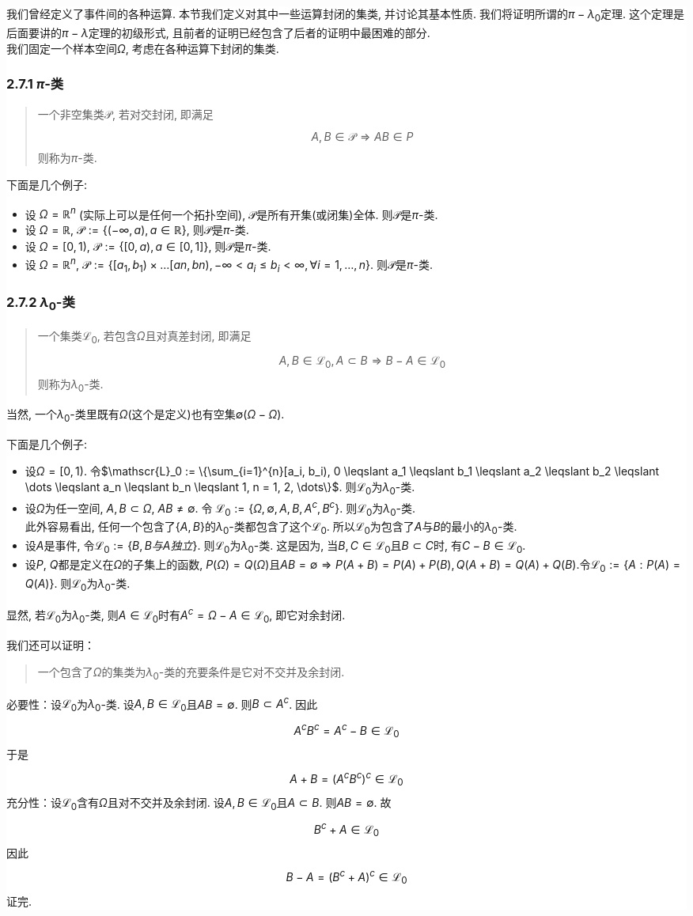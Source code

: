 我们曾经定义了事件间的各种运算. 本节我们定义对其中一些运算封闭的集类, 并讨论其基本性质. 我们将证明所谓的$\pi − \lambda_0$定理. 这个定理是后面要讲的$\pi − \lambda$定理的初级形式, 且前者的证明已经包含了后者的证明中最困难的部分.  
我们固定一个样本空间$\Omega$, 考虑在各种运算下封闭的集类.  

### 2.7.1 $\pi$-类

> 一个非空集类$\mathscr{P}$, 若对交封闭, 即满足
> $$A, B \in \mathscr{P} \Rightarrow AB \in P$$
> 则称为$\pi$-类.  

下面是几个例子:  

- 设 $\Omega = \mathbb{R}^n$ (实际上可以是任何一个拓扑空间), $\mathscr{P}$是所有开集(或闭集)全体. 则$\mathscr{P}$是$\pi$-类.  
- 设 $\Omega = \mathbb{R}$, $\mathscr{P} := \{(−\infty, a), a \in \mathbb{R}\}$, 则$\mathscr{P}$是$\pi$-类.  
- 设 $\Omega = [0, 1)$, $\mathscr{P} := \{[0, a), a \in [0, 1]\}$, 则$\mathscr{P}$是$\pi$-类.  
- 设 $\Omega = \mathbb{R}^n$, $\mathscr{P} := \{[a_1, b_1) \times \dots [an, bn), −\infty < a_i \leqslant b_i < \infty, \forall i = 1, \dots , n\}$. 则$\mathscr{P}$是$\pi$-类.

### 2.7.2 $\lambda_0$-类

> 一个集类$\mathscr{L}_0$, 若包含$\Omega$且对真差封闭, 即满足
> $$ A, B \in \mathscr{L}_0, A \subset B \Rightarrow B − A \in \mathscr{L}_0 $$
> 则称为$\lambda_0$-类.  

当然, 一个$\lambda_0$-类里既有$\Omega$(这个是定义)也有空集$\emptyset$($\Omega-\Omega$).

下面是几个例子:  

- 设$\Omega = [0, 1)$. 令$\mathscr{L}_0 := \{\sum_{i=1}^{n}[a_i, b_i), 0 \leqslant a_1 \leqslant b_1 \leqslant a_2 \leqslant b_2 \leqslant \dots \leqslant a_n \leqslant b_n \leqslant 1, n = 1, 2, \dots\}$. 则$\mathscr{L}_0$为$\lambda_0$-类.  
- 设$\Omega$为任一空间, $A, B \subset \Omega$, $AB \neq \emptyset$. 令
$\mathscr{L}_0 := \{\Omega, \emptyset, A, B, A^c, B^c\}$. 则$\mathscr{L}_0$为$\lambda_0$-类.  
此外容易看出, 任何一个包含了$\{A, B\}$的$\lambda_0$-类都包含了这个$\mathscr{L}_0$. 所以$\mathscr{L}_0$为包含了$A$与$B$的最小的$\lambda_0$-类.
- 设$A$是事件, 令$\mathscr{L}_0 := \{B, B与A独立\}$. 则$\mathscr{L}_0$为$\lambda_0$-类. 这是因为, 当$B, C \in \mathscr{L}_0$且$B \subset C$时, 有$C − B \in \mathscr{L}_0$.
- 设$P$, $Q$都是定义在$\Omega$的子集上的函数, $P(\Omega) = Q(\Omega)$且$AB = \emptyset \Rightarrow P(A + B) = P(A) + P(B), Q(A + B) = Q(A) + Q(B)$.令$\mathscr{L}_0 := \{A : P(A) = Q(A)\}$. 则$\mathscr{L}_0$为$\lambda_0$-类.  

显然, 若$\mathscr{L}_0$为$\lambda_0$-类, 则$A \in \mathscr{L}_0$时有$A^c = \Omega − A \in \mathscr{L}_0$, 即它对余封闭.

我们还可以证明：
> 一个包含了$\Omega$的集类为$\lambda_0$-类的充要条件是它对不交并及余封闭.  

必要性：设$\mathscr{L}_0$为$\lambda_0$-类. 设$A, B \in \mathscr{L}_0$且$AB = \emptyset$. 则$B \subset A^c$. 因此
$$A^cB^c = A^c − B \in \mathscr{L}_0$$
于是
$$A + B = (A^cB^c)^c \in \mathscr{L}_0$$
充分性：设$\mathscr{L}_0$含有$\Omega$且对不交并及余封闭. 设$A, B \in \mathscr{L}_0$且$A \subset B$. 则$AB = \emptyset$. 故
$$B^c + A \in \mathscr{L}_0$$
因此
$$B − A = (B^c + A)^c \in \mathscr{L}_0$$
证完.
